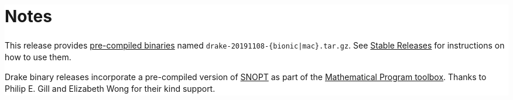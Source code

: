 
# Notes

This release provides
[pre-compiled binaries](https://github.com/RobotLocomotion/drake/releases/tag/v0.12.0)
named ``drake-20191108-{bionic|mac}.tar.gz``. See
[Stable Releases](/from_binary.html#stable-releases) for instructions on how to use them.

Drake binary releases incorporate a pre-compiled version of [SNOPT](https://ccom.ucsd.edu/~optimizers/solvers/snopt/) as part of the [Mathematical Program toolbox](https://drake.mit.edu/doxygen_cxx/group__solvers.html). Thanks to Philip E. Gill and Elizabeth Wong for their kind support.

[_drake_bazel_external]: https://github.com/RobotLocomotion/drake-external-examples/tree/master/drake_bazel_external
[_#12011]: https://github.com/RobotLocomotion/drake/pull/12011
[_#12053]: https://github.com/RobotLocomotion/drake/pull/12053
[_#12088]: https://github.com/RobotLocomotion/drake/pull/12088
[_#12102]: https://github.com/RobotLocomotion/drake/pull/12102
[_#12109]: https://github.com/RobotLocomotion/drake/pull/12109
[_#12114]: https://github.com/RobotLocomotion/drake/pull/12114
[_#12123]: https://github.com/RobotLocomotion/drake/pull/12123
[_#12124]: https://github.com/RobotLocomotion/drake/pull/12124
[_#12126]: https://github.com/RobotLocomotion/drake/pull/12126
[_#12129]: https://github.com/RobotLocomotion/drake/pull/12129
[_#12131]: https://github.com/RobotLocomotion/drake/pull/12131
[_#12133]: https://github.com/RobotLocomotion/drake/pull/12133
[_#12135]: https://github.com/RobotLocomotion/drake/pull/12135
[_#12138]: https://github.com/RobotLocomotion/drake/pull/12138
[_#12142]: https://github.com/RobotLocomotion/drake/pull/12142
[_#12143]: https://github.com/RobotLocomotion/drake/pull/12143
[_#12144]: https://github.com/RobotLocomotion/drake/pull/12144
[_#12145]: https://github.com/RobotLocomotion/drake/pull/12145
[_#12146]: https://github.com/RobotLocomotion/drake/pull/12146
[_#12147]: https://github.com/RobotLocomotion/drake/pull/12147
[_#12148]: https://github.com/RobotLocomotion/drake/pull/12148
[_#12149]: https://github.com/RobotLocomotion/drake/pull/12149
[_#12150]: https://github.com/RobotLocomotion/drake/pull/12150
[_#12153]: https://github.com/RobotLocomotion/drake/pull/12153
[_#12155]: https://github.com/RobotLocomotion/drake/pull/12155
[_#12157]: https://github.com/RobotLocomotion/drake/pull/12157
[_#12159]: https://github.com/RobotLocomotion/drake/pull/12159
[_#12161]: https://github.com/RobotLocomotion/drake/pull/12161
[_#12162]: https://github.com/RobotLocomotion/drake/pull/12162
[_#12163]: https://github.com/RobotLocomotion/drake/pull/12163
[_#12170]: https://github.com/RobotLocomotion/drake/pull/12170
[_#12171]: https://github.com/RobotLocomotion/drake/pull/12171
[_#12172]: https://github.com/RobotLocomotion/drake/pull/12172
[_#12176]: https://github.com/RobotLocomotion/drake/pull/12176
[_#12177]: https://github.com/RobotLocomotion/drake/pull/12177
[_#12178]: https://github.com/RobotLocomotion/drake/pull/12178
[_#12179]: https://github.com/RobotLocomotion/drake/pull/12179
[_#12180]: https://github.com/RobotLocomotion/drake/pull/12180
[_#12181]: https://github.com/RobotLocomotion/drake/pull/12181
[_#12182]: https://github.com/RobotLocomotion/drake/pull/12182
[_#12183]: https://github.com/RobotLocomotion/drake/pull/12183
[_#12184]: https://github.com/RobotLocomotion/drake/pull/12184
[_#12185]: https://github.com/RobotLocomotion/drake/pull/12185
[_#12186]: https://github.com/RobotLocomotion/drake/pull/12186
[_#12190]: https://github.com/RobotLocomotion/drake/pull/12190
[_#12192]: https://github.com/RobotLocomotion/drake/pull/12192
[_#12193]: https://github.com/RobotLocomotion/drake/pull/12193
[_#12194]: https://github.com/RobotLocomotion/drake/pull/12194
[_#12195]: https://github.com/RobotLocomotion/drake/pull/12195
[_#12197]: https://github.com/RobotLocomotion/drake/pull/12197
[_#12205]: https://github.com/RobotLocomotion/drake/pull/12205
[_#12209]: https://github.com/RobotLocomotion/drake/pull/12209
[_#12211]: https://github.com/RobotLocomotion/drake/pull/12211
[_#12212]: https://github.com/RobotLocomotion/drake/pull/12212
[_#12213]: https://github.com/RobotLocomotion/drake/pull/12213
[_#12216]: https://github.com/RobotLocomotion/drake/pull/12216
[_#12217]: https://github.com/RobotLocomotion/drake/pull/12217
[_#12218]: https://github.com/RobotLocomotion/drake/pull/12218
[_#12219]: https://github.com/RobotLocomotion/drake/pull/12219
[_#12220]: https://github.com/RobotLocomotion/drake/pull/12220
[_#12223]: https://github.com/RobotLocomotion/drake/pull/12223
[_#12224]: https://github.com/RobotLocomotion/drake/pull/12224
[_#12226]: https://github.com/RobotLocomotion/drake/pull/12226
[_#12228]: https://github.com/RobotLocomotion/drake/pull/12228
[_#12229]: https://github.com/RobotLocomotion/drake/pull/12229
[_#12232]: https://github.com/RobotLocomotion/drake/pull/12232
[_#12233]: https://github.com/RobotLocomotion/drake/pull/12233
[_#12235]: https://github.com/RobotLocomotion/drake/pull/12235
[_#12237]: https://github.com/RobotLocomotion/drake/pull/12237
[_#12238]: https://github.com/RobotLocomotion/drake/pull/12238
[_#12239]: https://github.com/RobotLocomotion/drake/pull/12239
[_#12240]: https://github.com/RobotLocomotion/drake/pull/12240
[_#12242]: https://github.com/RobotLocomotion/drake/pull/12242
[_#12243]: https://github.com/RobotLocomotion/drake/pull/12243
[_#12244]: https://github.com/RobotLocomotion/drake/pull/12244
[_#12245]: https://github.com/RobotLocomotion/drake/pull/12245
[_#12246]: https://github.com/RobotLocomotion/drake/pull/12246
[_#12249]: https://github.com/RobotLocomotion/drake/pull/12249
[_#12250]: https://github.com/RobotLocomotion/drake/pull/12250
[_#12254]: https://github.com/RobotLocomotion/drake/pull/12254
[_#12256]: https://github.com/RobotLocomotion/drake/pull/12256
[_#12258]: https://github.com/RobotLocomotion/drake/pull/12258
[_#12261]: https://github.com/RobotLocomotion/drake/pull/12261
[_#12263]: https://github.com/RobotLocomotion/drake/pull/12263

[_#12267]: https://github.com/RobotLocomotion/drake/pull/12267
[_#12268]: https://github.com/RobotLocomotion/drake/pull/12268
[_#12269]: https://github.com/RobotLocomotion/drake/pull/12269
[_#12278]: https://github.com/RobotLocomotion/drake/pull/12278
[_#12282]: https://github.com/RobotLocomotion/drake/pull/12282
[_#12285]: https://github.com/RobotLocomotion/drake/pull/12285
[_#12287]: https://github.com/RobotLocomotion/drake/pull/12287
[_#12291]: https://github.com/RobotLocomotion/drake/pull/12291
[_#12292]: https://github.com/RobotLocomotion/drake/pull/12292
[_#12293]: https://github.com/RobotLocomotion/drake/pull/12293
[_#12294]: https://github.com/RobotLocomotion/drake/pull/12294
[_#12296]: https://github.com/RobotLocomotion/drake/pull/12296
[_#12297]: https://github.com/RobotLocomotion/drake/pull/12297
[_#12299]: https://github.com/RobotLocomotion/drake/pull/12299
[_#12300]: https://github.com/RobotLocomotion/drake/pull/12300
[_#12301]: https://github.com/RobotLocomotion/drake/pull/12301
[_#12305]: https://github.com/RobotLocomotion/drake/pull/12305
[_#12309]: https://github.com/RobotLocomotion/drake/pull/12309
[_#12311]: https://github.com/RobotLocomotion/drake/pull/12311
[_#12313]: https://github.com/RobotLocomotion/drake/pull/12313
[_#12318]: https://github.com/RobotLocomotion/drake/pull/12318
[_#12320]: https://github.com/RobotLocomotion/drake/pull/12320
[_#12321]: https://github.com/RobotLocomotion/drake/pull/12321
[_#12322]: https://github.com/RobotLocomotion/drake/pull/12322
[_#12323]: https://github.com/RobotLocomotion/drake/pull/12323